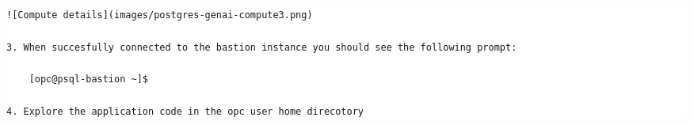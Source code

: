     ![Compute details](images/postgres-genai-compute3.png)
    
    3. When succesfully connected to the bastion instance you should see the following prompt:
    
        [opc@psql-bastion ~]$

    4. Explore the application code in the opc user home direcotory
